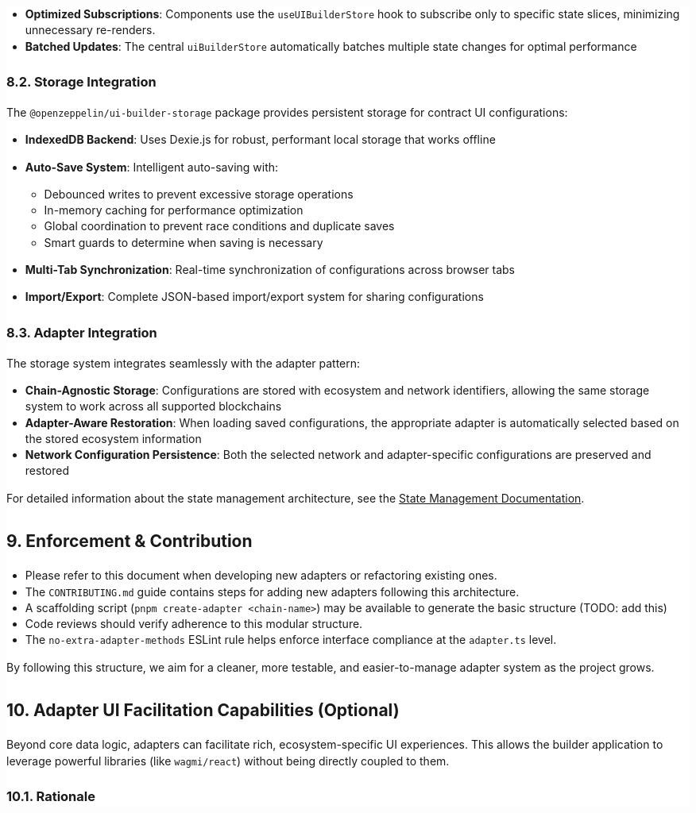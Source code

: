 - **Optimized Subscriptions**: Components use the `useUIBuilderStore` hook to subscribe only to specific state slices, minimizing unnecessary re-renders.
- **Batched Updates**: The central `uiBuilderStore` automatically batches multiple state changes for optimal performance

### 8.2. Storage Integration

The `@openzeppelin/ui-builder-storage` package provides persistent storage for contract UI configurations:

- **IndexedDB Backend**: Uses Dexie.js for robust, performant local storage that works offline
- **Auto-Save System**: Intelligent auto-saving with:
  - Debounced writes to prevent excessive storage operations
  - In-memory caching for performance optimization
  - Global coordination to prevent race conditions and duplicate saves
  - Smart guards to determine when saving is necessary

- **Multi-Tab Synchronization**: Real-time synchronization of configurations across browser tabs
- **Import/Export**: Complete JSON-based import/export system for sharing configurations

### 8.3. Adapter Integration

The storage system integrates seamlessly with the adapter pattern:

- **Chain-Agnostic Storage**: Configurations are stored with ecosystem and network identifiers, allowing the same storage system to work across all supported blockchains
- **Adapter-Aware Restoration**: When loading saved configurations, the appropriate adapter is automatically selected based on the stored ecosystem information
- **Network Configuration Persistence**: Both the selected network and adapter-specific configurations are preserved and restored

For detailed information about the state management architecture, see the [State Management Documentation](../packages/builder/docs/state-management.md).

## 9. Enforcement & Contribution

- Please refer to this document when developing new adapters or refactoring existing ones.
- The `CONTRIBUTING.md` guide contains steps for adding new adapters following this architecture.
- A scaffolding script (`pnpm create-adapter <chain-name>`) may be available to generate the basic structure (TODO: add this)
- Code reviews should verify adherence to this modular structure.
- The `no-extra-adapter-methods` ESLint rule helps enforce interface compliance at the `adapter.ts` level.

By following this structure, we aim for a cleaner, more testable, and easier-to-manage adapter system as the project grows.

## 10. Adapter UI Facilitation Capabilities (Optional)

Beyond core data logic, adapters can facilitate rich, ecosystem-specific UI experiences. This allows the builder application to leverage powerful libraries (like `wagmi/react`) without being directly coupled to them.

### 10.1. Rationale
